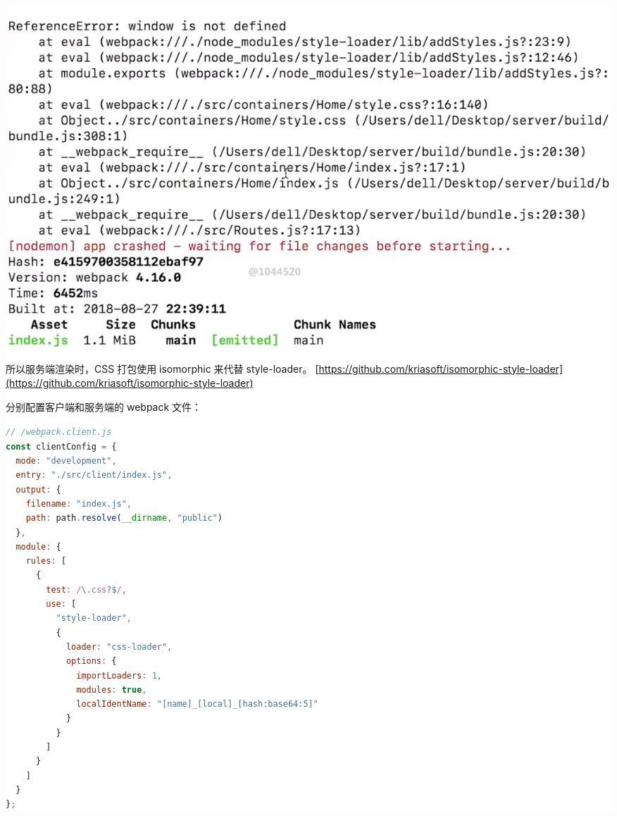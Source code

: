 ![error_1](./images/react_ssr/error_1.png)

所以服务端渲染时，CSS 打包使用 isomorphic 来代替 style-loader。
[https://github.com/kriasoft/isomorphic-style-loader](https://github.com/kriasoft/isomorphic-style-loader)

分别配置客户端和服务端的 webpack 文件：

```js
// /webpack.client.js
const clientConfig = {
  mode: "development",
  entry: "./src/client/index.js",
  output: {
    filename: "index.js",
    path: path.resolve(__dirname, "public")
  },
  module: {
    rules: [
      {
        test: /\.css?$/,
        use: [
          "style-loader",
          {
            loader: "css-loader",
            options: {
              importLoaders: 1,
              modules: true,
              localIdentName: "[name]_[local]_[hash:base64:5]"
            }
          }
        ]
      }
    ]
  }
};
```

